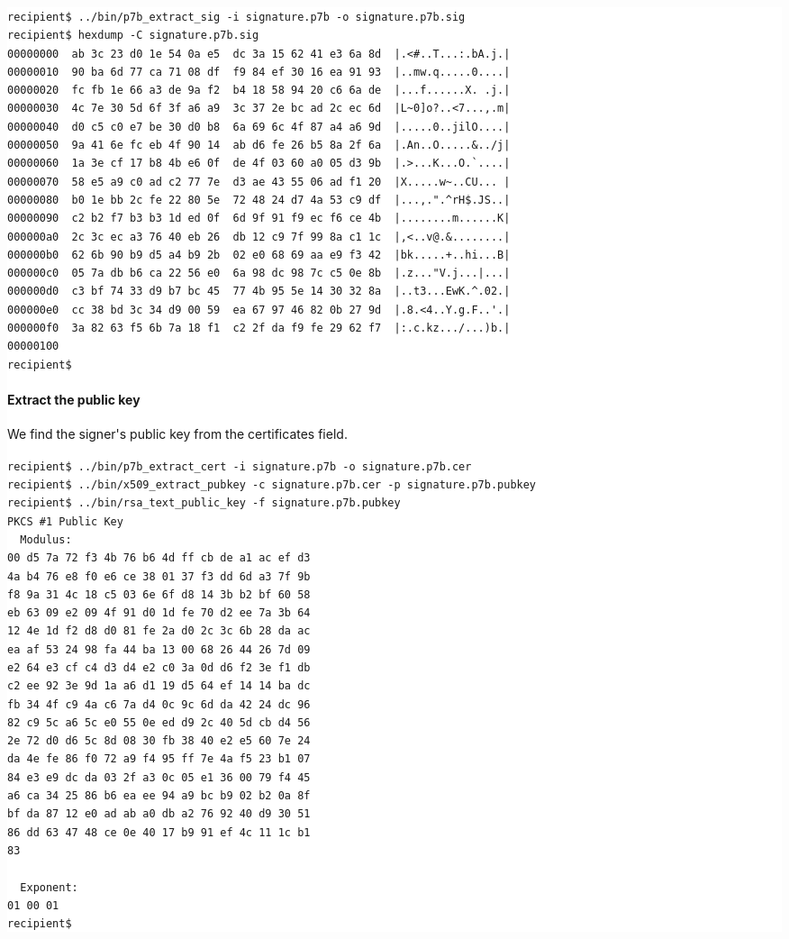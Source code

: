 ```console
recipient$ ../bin/p7b_extract_sig -i signature.p7b -o signature.p7b.sig
recipient$ hexdump -C signature.p7b.sig
00000000  ab 3c 23 d0 1e 54 0a e5  dc 3a 15 62 41 e3 6a 8d  |.<#..T...:.bA.j.|
00000010  90 ba 6d 77 ca 71 08 df  f9 84 ef 30 16 ea 91 93  |..mw.q.....0....|
00000020  fc fb 1e 66 a3 de 9a f2  b4 18 58 94 20 c6 6a de  |...f......X. .j.|
00000030  4c 7e 30 5d 6f 3f a6 a9  3c 37 2e bc ad 2c ec 6d  |L~0]o?..<7...,.m|
00000040  d0 c5 c0 e7 be 30 d0 b8  6a 69 6c 4f 87 a4 a6 9d  |.....0..jilO....|
00000050  9a 41 6e fc eb 4f 90 14  ab d6 fe 26 b5 8a 2f 6a  |.An..O.....&../j|
00000060  1a 3e cf 17 b8 4b e6 0f  de 4f 03 60 a0 05 d3 9b  |.>...K...O.`....|
00000070  58 e5 a9 c0 ad c2 77 7e  d3 ae 43 55 06 ad f1 20  |X.....w~..CU... |
00000080  b0 1e bb 2c fe 22 80 5e  72 48 24 d7 4a 53 c9 df  |...,.".^rH$.JS..|
00000090  c2 b2 f7 b3 b3 1d ed 0f  6d 9f 91 f9 ec f6 ce 4b  |........m......K|
000000a0  2c 3c ec a3 76 40 eb 26  db 12 c9 7f 99 8a c1 1c  |,<..v@.&........|
000000b0  62 6b 90 b9 d5 a4 b9 2b  02 e0 68 69 aa e9 f3 42  |bk.....+..hi...B|
000000c0  05 7a db b6 ca 22 56 e0  6a 98 dc 98 7c c5 0e 8b  |.z..."V.j...|...|
000000d0  c3 bf 74 33 d9 b7 bc 45  77 4b 95 5e 14 30 32 8a  |..t3...EwK.^.02.|
000000e0  cc 38 bd 3c 34 d9 00 59  ea 67 97 46 82 0b 27 9d  |.8.<4..Y.g.F..'.|
000000f0  3a 82 63 f5 6b 7a 18 f1  c2 2f da f9 fe 29 62 f7  |:.c.kz.../...)b.|
00000100
recipient$ 
```

#### Extract the public key

We find the signer's public key from the certificates field.

```console
recipient$ ../bin/p7b_extract_cert -i signature.p7b -o signature.p7b.cer
recipient$ ../bin/x509_extract_pubkey -c signature.p7b.cer -p signature.p7b.pubkey
recipient$ ../bin/rsa_text_public_key -f signature.p7b.pubkey 
PKCS #1 Public Key
  Modulus:
00 d5 7a 72 f3 4b 76 b6 4d ff cb de a1 ac ef d3 
4a b4 76 e8 f0 e6 ce 38 01 37 f3 dd 6d a3 7f 9b 
f8 9a 31 4c 18 c5 03 6e 6f d8 14 3b b2 bf 60 58 
eb 63 09 e2 09 4f 91 d0 1d fe 70 d2 ee 7a 3b 64 
12 4e 1d f2 d8 d0 81 fe 2a d0 2c 3c 6b 28 da ac 
ea af 53 24 98 fa 44 ba 13 00 68 26 44 26 7d 09 
e2 64 e3 cf c4 d3 d4 e2 c0 3a 0d d6 f2 3e f1 db 
c2 ee 92 3e 9d 1a a6 d1 19 d5 64 ef 14 14 ba dc 
fb 34 4f c9 4a c6 7a d4 0c 9c 6d da 42 24 dc 96 
82 c9 5c a6 5c e0 55 0e ed d9 2c 40 5d cb d4 56 
2e 72 d0 d6 5c 8d 08 30 fb 38 40 e2 e5 60 7e 24 
da 4e fe 86 f0 72 a9 f4 95 ff 7e 4a f5 23 b1 07 
84 e3 e9 dc da 03 2f a3 0c 05 e1 36 00 79 f4 45 
a6 ca 34 25 86 b6 ea ee 94 a9 bc b9 02 b2 0a 8f 
bf da 87 12 e0 ad ab a0 db a2 76 92 40 d9 30 51 
86 dd 63 47 48 ce 0e 40 17 b9 91 ef 4c 11 1c b1 
83 

  Exponent:
01 00 01 
recipient$ 
```
